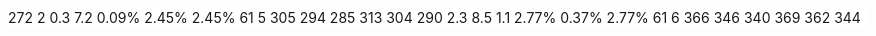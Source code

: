 <td align="CENTER" sdnum="2057;" sdval="272">272</td>

<td align="CENTER" sdnum="2057;" sdval="2">2</td>

<td align="CENTER" sdnum="2057;0;0.0" sdval="0.26217228464418">0.3</td>

<td align="CENTER" sdnum="2057;0;0.0" sdval="7.20099875156058">7.2</td>

<td align="CENTER" sdnum="2057;0;0.00%" sdval="0.000891742464776122">0.09%</td>

<td align="CENTER" sdnum="2057;0;0.00%" sdval="0.024493193032519">2.45%</td>

<td align="CENTER" bgcolor="#E6E6FF" sdnum="2057;0;0.00%" sdval="0.024493193032519">2.45%</td>

</tr>

<tr>

<td align="CENTER" height="17" sdnum="2057;" sdval="61">61</td>

<td align="CENTER" sdnum="2057;" sdval="5">5</td>

<td align="CENTER" sdnum="2057;" sdval="305">305</td>

<td align="CENTER" sdnum="2057;" sdval="294">294</td>

<td align="CENTER" sdnum="2057;" sdval="285">285</td>

<td align="CENTER" bgcolor="#E6E6FF" sdnum="2057;0;0" sdval="313.453183520599">313</td>

<td align="CENTER" bgcolor="#E6E6FF" sdnum="2057;0;0" sdval="303.857677902622">304</td>

<td align="CENTER" sdnum="2057;" sdval="290">290</td>

<td align="CENTER" sdnum="2057;" sdval="2.3">2.3</td>

<td align="CENTER" sdnum="2057;0;0.0" sdval="8.45318352059923">8.5</td>

<td align="CENTER" sdnum="2057;0;0.0" sdval="1.14232209737827">1.1</td>

<td align="CENTER" sdnum="2057;0;0.00%" sdval="0.0277153558052434">2.77%</td>

<td align="CENTER" sdnum="2057;0;0.00%" sdval="0.0037453183520599">0.37%</td>

<td align="CENTER" bgcolor="#E6E6FF" sdnum="2057;0;0.00%" sdval="0.0277153558052434">2.77%</td>

</tr>

<tr>

<td align="CENTER" height="17" sdnum="2057;" sdval="61">61</td>

<td align="CENTER" sdnum="2057;" sdval="6">6</td>

<td align="CENTER" sdnum="2057;" sdval="366">366</td>

<td align="CENTER" sdnum="2057;" sdval="346">346</td>

<td align="CENTER" sdnum="2057;" sdval="340">340</td>

<td align="CENTER" bgcolor="#E6E6FF" sdnum="2057;0;0" sdval="368.893882646692">369</td>

<td align="CENTER" bgcolor="#E6E6FF" sdnum="2057;0;0" sdval="362.496878901373">362</td>

<td align="CENTER" sdnum="2057;" sdval="344">344</td>
